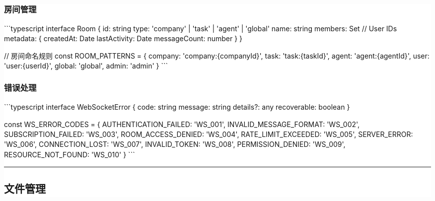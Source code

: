 ### 房间管理

\`\`\`typescript
interface Room {
  id: string
  type: 'company' | 'task' | 'agent' | 'global'
  name: string
  members: Set<string> // User IDs
  metadata: {
    createdAt: Date
    lastActivity: Date
    messageCount: number
  }
}

// 房间命名规则
const ROOM_PATTERNS = {
  company: 'company:{companyId}',
  task: 'task:{taskId}',
  agent: 'agent:{agentId}',
  user: 'user:{userId}',
  global: 'global',
  admin: 'admin'
}
\`\`\`

### 错误处理

\`\`\`typescript
interface WebSocketError {
  code: string
  message: string
  details?: any
  recoverable: boolean
}

const WS_ERROR_CODES = {
  AUTHENTICATION_FAILED: 'WS_001',
  INVALID_MESSAGE_FORMAT: 'WS_002',
  SUBSCRIPTION_FAILED: 'WS_003',
  ROOM_ACCESS_DENIED: 'WS_004',
  RATE_LIMIT_EXCEEDED: 'WS_005',
  SERVER_ERROR: 'WS_006',
  CONNECTION_LOST: 'WS_007',
  INVALID_TOKEN: 'WS_008',
  PERMISSION_DENIED: 'WS_009',
  RESOURCE_NOT_FOUND: 'WS_010'
}
\`\`\`

---

## 文件管理

